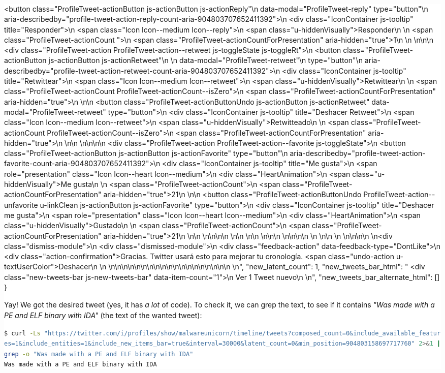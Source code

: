 <button class=\"ProfileTweet-actionButton js-actionButton js-actionReply\"\n    data-modal=\"ProfileTweet-reply\" type=\"button\"\n    aria-describedby=\"profile-tweet-action-reply-count-aria-904803707652411392\">\n    <div class=\"IconContainer js-tooltip\" title=\"Responder\">\n      <span class=\"Icon Icon--medium Icon--reply\"></span>\n      <span class=\"u-hiddenVisually\">Responder</span>\n    </div>\n      <span class=\"ProfileTweet-actionCount \">\n        <span class=\"ProfileTweet-actionCountForPresentation\" aria-hidden=\"true\">1</span>\n      </span>\n  </button>\n</div>\n\n    <div class=\"ProfileTweet-action ProfileTweet-action--retweet js-toggleState js-toggleRt\">\n  <button class=\"ProfileTweet-actionButton  js-actionButton js-actionRetweet\"\n    \n    data-modal=\"ProfileTweet-retweet\"\n    type=\"button\"\n    aria-describedby=\"profile-tweet-action-retweet-count-aria-904803707652411392\">\n    <div class=\"IconContainer js-tooltip\" title=\"Retwittear\">\n      <span class=\"Icon Icon--medium Icon--retweet\"></span>\n      <span class=\"u-hiddenVisually\">Retwittear</span>\n    </div>\n      <span class=\"ProfileTweet-actionCount ProfileTweet-actionCount--isZero\">\n    <span class=\"ProfileTweet-actionCountForPresentation\" aria-hidden=\"true\"></span>\n  </span>\n\n  </button><button class=\"ProfileTweet-actionButtonUndo js-actionButton js-actionRetweet\" data-modal=\"ProfileTweet-retweet\" type=\"button\">\n    <div class=\"IconContainer js-tooltip\" title=\"Deshacer Retweet\">\n      <span class=\"Icon Icon--medium Icon--retweet\"></span>\n      <span class=\"u-hiddenVisually\">Retwitteado</span>\n    </div>\n      <span class=\"ProfileTweet-actionCount ProfileTweet-actionCount--isZero\">\n    <span class=\"ProfileTweet-actionCountForPresentation\" aria-hidden=\"true\"></span>\n  </span>\n\n  </button>\n</div>\n\n\n    <div class=\"ProfileTweet-action ProfileTweet-action--favorite js-toggleState\">\n  <button class=\"ProfileTweet-actionButton js-actionButton js-actionFavorite\" type=\"button\"\n    aria-describedby=\"profile-tweet-action-favorite-count-aria-904803707652411392\">\n    <div class=\"IconContainer js-tooltip\" title=\"Me gusta\">\n      <span role=\"presentation\" class=\"Icon Icon--heart Icon--medium\"></span>\n      <div class=\"HeartAnimation\"></div>\n      <span class=\"u-hiddenVisually\">Me gusta</span>\n    </div>\n      <span class=\"ProfileTweet-actionCount\">\n    <span class=\"ProfileTweet-actionCountForPresentation\" aria-hidden=\"true\">21</span>\n  </span>\n\n  </button><button class=\"ProfileTweet-actionButtonUndo ProfileTweet-action--unfavorite u-linkClean js-actionButton js-actionFavorite\" type=\"button\">\n    <div class=\"IconContainer js-tooltip\" title=\"Deshacer me gusta\">\n      <span role=\"presentation\" class=\"Icon Icon--heart Icon--medium\"></span>\n      <div class=\"HeartAnimation\"></div>\n      <span class=\"u-hiddenVisually\">Gustado</span>\n    </div>\n      <span class=\"ProfileTweet-actionCount\">\n    <span class=\"ProfileTweet-actionCountForPresentation\" aria-hidden=\"true\">21</span>\n  </span>\n\n  </button>\n</div>\n\n\n    \n\n    \n\n  </div>\n\n</div>\n  \n\n\n\n      \n      \n\n    </div>\n  </div>\n\n\n\n    \n<div class=\"dismiss-module\">\n  <div class=\"dismissed-module\">\n      <div class=\"feedback-action\" data-feedback-type=\"DontLike\">\n        <div class=\"action-confirmation\">Gracias. Twitter usará esto para mejorar tu cronología. <span class=\"undo-action u-textUserColor\">Deshacer</span></div>\n      </div>\n  </div>\n</div>\n\n</li>\n\n\n\n\n\n\n\n\n\n\n\n\n\n\n\n \n",
  "new_latent_count": 1,
  "new_tweets_bar_html": "  <div class=\"new-tweets-bar js-new-tweets-bar\" data-item-count=\"1\">\n      Ver 1 Tweet nuevo\n  </div>\n",
  "new_tweets_bar_alternate_html": []
}
</b></ul></b></span>
</pre>

Yay! We got the desired tweet (yes, it has *a lot* of code). To check it, we can grep
the text, to see if it contains *"Was made with a PE and ELF binary with IDA"* (the text
of the wanted tweet):
```sh
$ curl -Ls "https://twitter.com/i/profiles/show/malwareunicorn/timeline/tweets?composed_count=0&include_available_features=1&include_entities=1&include_new_items_bar=true&interval=30000&latent_count=0&min_position=904803158697717760" 2>&1 | grep -o "Was made with a PE and ELF binary with IDA"
Was made with a PE and ELF binary with IDA
```
